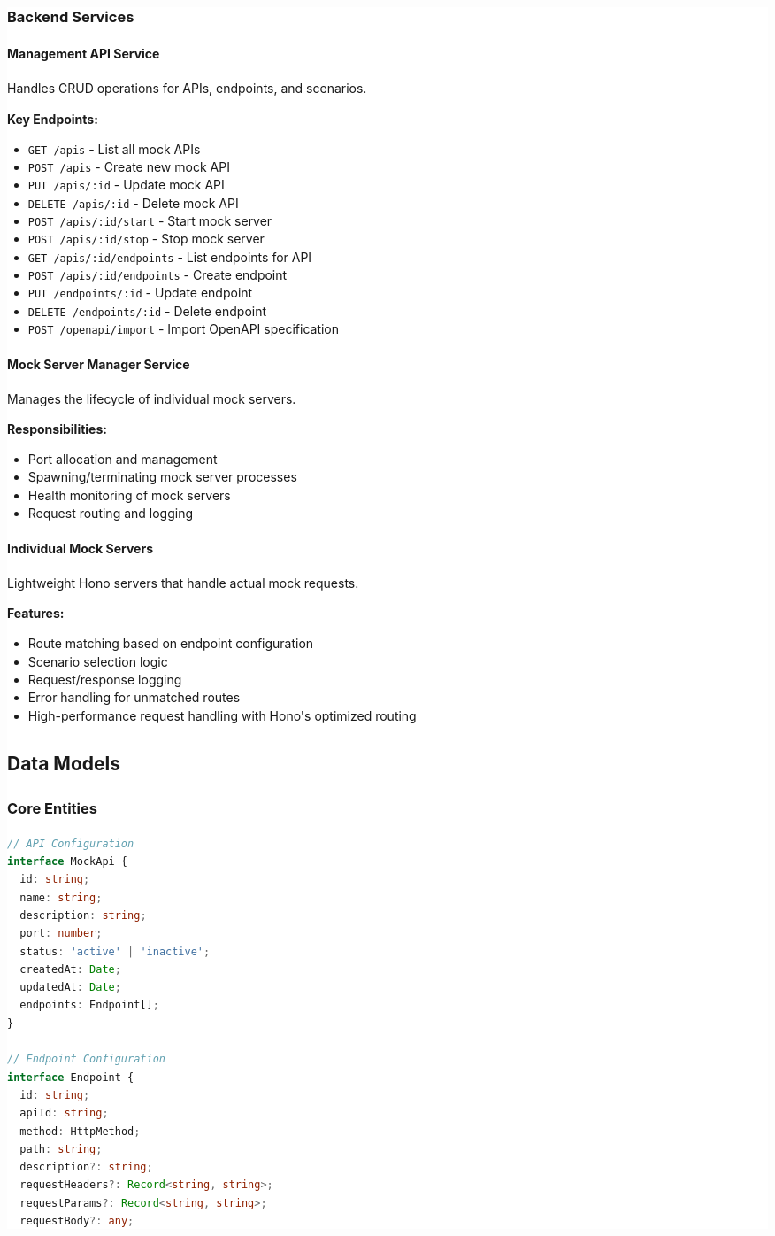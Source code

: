 ### Backend Services

#### Management API Service
Handles CRUD operations for APIs, endpoints, and scenarios.

**Key Endpoints:**
- `GET /apis` - List all mock APIs
- `POST /apis` - Create new mock API
- `PUT /apis/:id` - Update mock API
- `DELETE /apis/:id` - Delete mock API
- `POST /apis/:id/start` - Start mock server
- `POST /apis/:id/stop` - Stop mock server
- `GET /apis/:id/endpoints` - List endpoints for API
- `POST /apis/:id/endpoints` - Create endpoint
- `PUT /endpoints/:id` - Update endpoint
- `DELETE /endpoints/:id` - Delete endpoint
- `POST /openapi/import` - Import OpenAPI specification

#### Mock Server Manager Service
Manages the lifecycle of individual mock servers.

**Responsibilities:**
- Port allocation and management
- Spawning/terminating mock server processes
- Health monitoring of mock servers
- Request routing and logging

#### Individual Mock Servers
Lightweight Hono servers that handle actual mock requests.

**Features:**
- Route matching based on endpoint configuration
- Scenario selection logic
- Request/response logging
- Error handling for unmatched routes
- High-performance request handling with Hono's optimized routing

## Data Models

### Core Entities

```typescript
// API Configuration
interface MockApi {
  id: string;
  name: string;
  description: string;
  port: number;
  status: 'active' | 'inactive';
  createdAt: Date;
  updatedAt: Date;
  endpoints: Endpoint[];
}

// Endpoint Configuration
interface Endpoint {
  id: string;
  apiId: string;
  method: HttpMethod;
  path: string;
  description?: string;
  requestHeaders?: Record<string, string>;
  requestParams?: Record<string, string>;
  requestBody?: any;
```